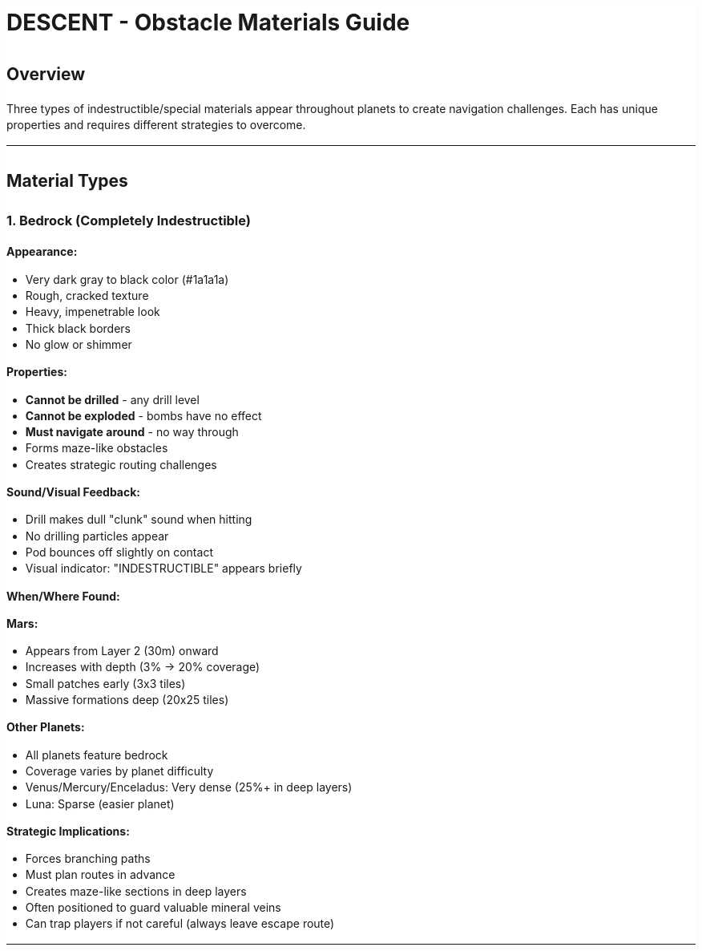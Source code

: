 # DESCENT - Obstacle Materials Guide

## Overview

Three types of indestructible/special materials appear throughout planets to create navigation challenges. Each has unique properties and requires different strategies to overcome.

---

## Material Types

### 1. Bedrock (Completely Indestructible)

**Appearance:**
- Very dark gray to black color (#1a1a1a)
- Rough, cracked texture
- Heavy, impenetrable look
- Thick black borders
- No glow or shimmer

**Properties:**
- **Cannot be drilled** - any drill level
- **Cannot be exploded** - bombs have no effect
- **Must navigate around** - no way through
- Forms maze-like obstacles
- Creates strategic routing challenges

**Sound/Visual Feedback:**
- Drill makes dull "clunk" sound when hitting
- No drilling particles appear
- Pod bounces off slightly on contact
- Visual indicator: "INDESTRUCTIBLE" appears briefly

**When/Where Found:**

**Mars:**
- Appears from Layer 2 (30m) onward
- Increases with depth (3% → 20% coverage)
- Small patches early (3x3 tiles)
- Massive formations deep (20x25 tiles)

**Other Planets:**
- All planets feature bedrock
- Coverage varies by planet difficulty
- Venus/Mercury/Enceladus: Very dense (25%+ in deep layers)
- Luna: Sparse (easier planet)

**Strategic Implications:**
- Forces branching paths
- Must plan routes in advance
- Creates maze-like sections in deep layers
- Often positioned to guard valuable mineral veins
- Can trap players if not careful (always leave escape route)

---